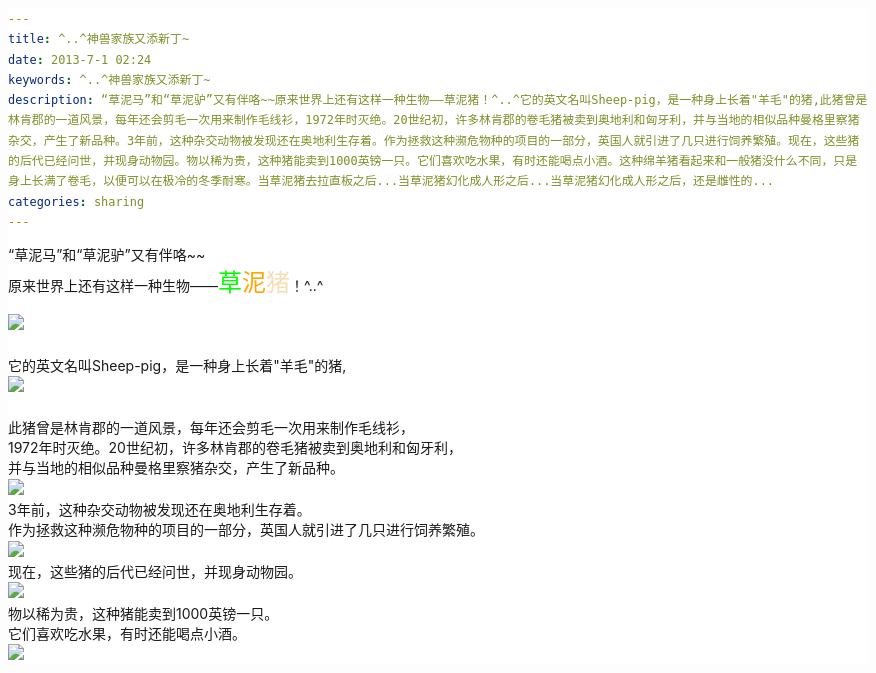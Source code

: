 ```yaml
---
title: ^..^神兽家族又添新丁~
date: 2013-7-1 02:24
keywords: ^..^神兽家族又添新丁~
description: “草泥马”和“草泥驴”又有伴咯~~原来世界上还有这样一种生物——草泥猪！^..^它的英文名叫Sheep-pig，是一种身上长着"羊毛"的猪,此猪曾是林肯郡的一道风景，每年还会剪毛一次用来制作毛线衫，1972年时灭绝。20世纪初，许多林肯郡的卷毛猪被卖到奥地利和匈牙利，并与当地的相似品种曼格里察猪杂交，产生了新品种。3年前，这种杂交动物被发现还在奥地利生存着。作为拯救这种濒危物种的项目的一部分，英国人就引进了几只进行饲养繁殖。现在，这些猪的后代已经问世，并现身动物园。物以稀为贵，这种猪能卖到1000英镑一只。它们喜欢吃水果，有时还能喝点小酒。这种绵羊猪看起来和一般猪没什么不同，只是身上长满了卷毛，以便可以在极冷的冬季耐寒。当草泥猪去拉直板之后...当草泥猪幻化成人形之后...当草泥猪幻化成人形之后，还是雌性的...
categories: sharing
---
```

<td class="t_f" id="postmessage_13278">

“草泥马”和“草泥驴”又有伴咯~~<img alt="" border="0" onclick="" onmouseover="" smilieid="95" src="static/image/smiley/qiubilong/19.gif"/><br/>
原来世界上还有这样一种生物——<font size="5"><font color="lime">草</font><font color="orange">泥</font><font color="wheat">猪</font></font>！^..^<br/>

<img aid="5053" class="zoom" data-cf-modified-50f8f7630ea596778f395a9b-="" file="data/attachment/forum/201307/01/021925zkfdeivjypfr8jdf.jpg" id="aimg_5053" inpost="1" onclick="" onmouseover="" src="http://www.flw.ph/data/attachment/forum/201307/01/021925zkfdeivjypfr8jdf.jpg" width="550" zoomfile="data/attachment/forum/201307/01/021925zkfdeivjypfr8jdf.jpg"/>


<br/>
<br/>
它的英文名叫Sheep-pig，是一种身上长着"羊毛"的猪,<br/>

<img aid="5054" class="zoom" data-cf-modified-50f8f7630ea596778f395a9b-="" file="data/attachment/forum/201307/01/021929vc9mmwptttzbbw09.jpg" id="aimg_5054" inpost="1" onclick="" onmouseover="" src="http://www.flw.ph/data/attachment/forum/201307/01/021929vc9mmwptttzbbw09.jpg" width="406" zoomfile="data/attachment/forum/201307/01/021929vc9mmwptttzbbw09.jpg"/>


<br/>
<br/>
此猪曾是林肯郡的一道风景，每年还会剪毛一次用来制作毛线衫，<br/>
1972年时灭绝。20世纪初，许多林肯郡的卷毛猪被卖到奥地利和匈牙利，<br/>
并与当地的相似品种曼格里察猪杂交，产生了新品种。<br/>

<img aid="5055" class="zoom" data-cf-modified-50f8f7630ea596778f395a9b-="" file="data/attachment/forum/201307/01/021931otex66exxeiee6x0.jpg" id="aimg_5055" inpost="1" onclick="" onmouseover="" src="http://www.flw.ph/data/attachment/forum/201307/01/021931otex66exxeiee6x0.jpg" width="430" zoomfile="data/attachment/forum/201307/01/021931otex66exxeiee6x0.jpg"/>


<br/>
3年前，这种杂交动物被发现还在奥地利生存着。<br/>
作为拯救这种濒危物种的项目的一部分，英国人就引进了几只进行饲养繁殖。<br/>

<img aid="5056" class="zoom" data-cf-modified-50f8f7630ea596778f395a9b-="" file="data/attachment/forum/201307/01/021934dajh2babqy2lazcw.jpg" id="aimg_5056" inpost="1" onclick="" onmouseover="" src="http://www.flw.ph/data/attachment/forum/201307/01/021934dajh2babqy2lazcw.jpg" width="430" zoomfile="data/attachment/forum/201307/01/021934dajh2babqy2lazcw.jpg"/>


<br/>
现在，这些猪的后代已经问世，并现身动物园。<br/>

<img aid="5059" class="zoom" data-cf-modified-50f8f7630ea596778f395a9b-="" file="data/attachment/forum/201307/01/021941auu0qqqufdelppq4.jpg" id="aimg_5059" inpost="1" onclick="" onmouseover="" src="http://www.flw.ph/data/attachment/forum/201307/01/021941auu0qqqufdelppq4.jpg" width="544" zoomfile="data/attachment/forum/201307/01/021941auu0qqqufdelppq4.jpg"/>


<br/>
物以稀为贵，这种猪能卖到1000英镑一只。<br/>
它们喜欢吃水果，有时还能喝点小酒。<br/>

<img aid="5058" class="zoom" data-cf-modified-50f8f7630ea596778f395a9b-="" file="data/attachment/forum/201307/01/021939zjxiyfayjl2hfhlx.jpg" id="aimg_5058" inpost="1" onclick="" onmouseover="" src="http://www.flw.ph/data/attachment/forum/201307/01/021939zjxiyfayjl2hfhlx.jpg" width="350" zoomfile="data/attachment/forum/201307/01/021939zjxiyfayjl2hfhlx.jpg"/>
